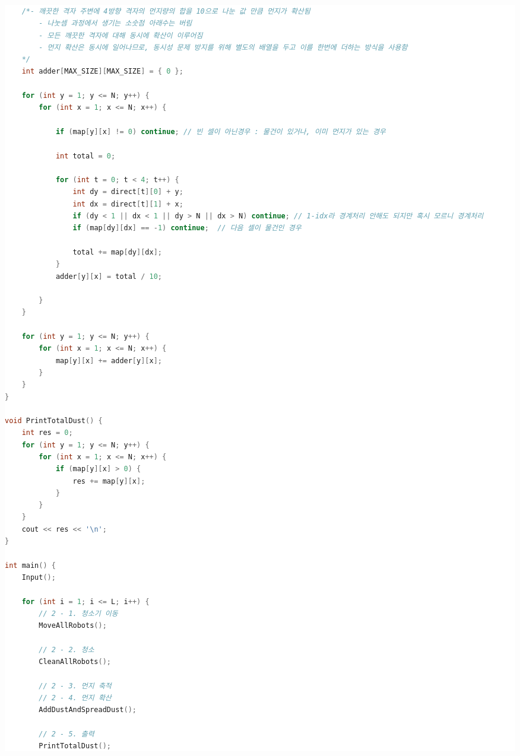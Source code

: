 ```cpp
	/*- 깨끗한 격자 주변에 4방향 격자의 먼지량의 합을 10으로 나눈 값 만큼 먼지가 확산됨
		- 나눗셈 과정에서 생기는 소숫점 아래수는 버림
		- 모든 깨끗한 격자에 대해 동시에 확산이 이루어짐
		- 먼지 확산은 동시에 일어나므로, 동시성 문제 방지를 위해 별도의 배열을 두고 이를 한번에 더하는 방식을 사용함
	*/
	int adder[MAX_SIZE][MAX_SIZE] = { 0 };

	for (int y = 1; y <= N; y++) {
		for (int x = 1; x <= N; x++) {
			
			if (map[y][x] != 0) continue; // 빈 셀이 아닌경우 : 물건이 있거나, 이미 먼지가 있는 경우
			
			int total = 0;

			for (int t = 0; t < 4; t++) {
				int dy = direct[t][0] + y;
				int dx = direct[t][1] + x;
				if (dy < 1 || dx < 1 || dy > N || dx > N) continue; // 1-idx라 경계처리 안해도 되지만 혹시 모르니 경계처리
				if (map[dy][dx] == -1) continue;  // 다음 셀이 물건인 경우

				total += map[dy][dx]; 
			}
			adder[y][x] = total / 10; 

		}
	}

	for (int y = 1; y <= N; y++) {
		for (int x = 1; x <= N; x++) {
			map[y][x] += adder[y][x];
		}
	}
}

void PrintTotalDust() {
	int res = 0;
	for (int y = 1; y <= N; y++) {
		for (int x = 1; x <= N; x++) {
			if (map[y][x] > 0) {
				res += map[y][x];
			}
		}
	}
	cout << res << '\n';
}

int main() {
	Input();

	for (int i = 1; i <= L; i++) {
		// 2 - 1. 청소기 이동
		MoveAllRobots();

		// 2 - 2. 청소
		CleanAllRobots();

		// 2 - 3. 먼지 축적
		// 2 - 4. 먼지 확산
		AddDustAndSpreadDust();
		
		// 2 - 5. 출력
		PrintTotalDust();
```